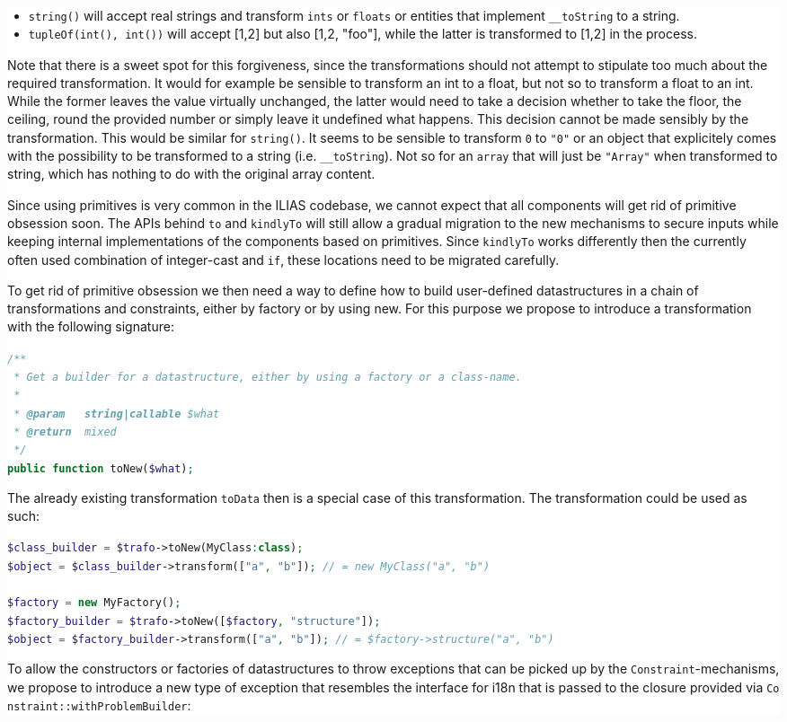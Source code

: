 * `string()` will accept real strings and transform `ints` or `floats` or entities
that implement `__toString` to a string.
* `tupleOf(int(), int())` will accept [1,2] but also [1,2, "foo"], while the latter
is transformed to [1,2] in the process.

Note that there is a sweet spot for this forgiveness, since the transformations
should not attempt to stipulate too much about the required transformation. It
would for example be sensible to transform an int to a float, but not so to
transform a float to an int. While the former leaves the value virtually unchanged,
the latter would need to take a decision whether to take the floor, the ceiling,
round the provided number or simply leave it undefined what happens. This decision
cannot be made sensibly by the transformation. This would be similar for `string()`.
It seems to be sensible to transform `0` to `"0"` or an object that explicitely
comes with the possibility to be transformed to a string (i.e. `__toString`). Not
so for an `array` that will just be `"Array"` when transformed to string, which has
nothing to do with the original array content.

Since using primitives is very common in the ILIAS codebase, we cannot expect
that all components will get rid of primitive obsession soon. The APIs behind
`to` and `kindlyTo` will still allow a gradual migration to the new mechanisms
to secure inputs while keeping internal implementations of the components
based on primitives. Since `kindlyTo` works differently then the currently often
used combination of integer-cast and `if`, these locations need to be migrated
carefully.

To get rid of primitive obsession we then need a way to define how to build
user-defined datastructures in a chain of transformations and constraints,
either by factory or by using new. For this purpose we propose to introduce
a transformation with the following signature:

```php
/**
 * Get a builder for a datastructure, either by using a factory or a class-name.
 *
 * @param	string|callable	$what
 * @return	mixed
 */
public function toNew($what);
```

The already existing transformation `toData` then is a special case of this
transformation. The transformation could be used as such:

```php
$class_builder = $trafo->toNew(MyClass:class);
$object = $class_builder->transform(["a", "b"]); // = new MyClass("a", "b")

$factory = new MyFactory();
$factory_builder = $trafo->toNew([$factory, "structure"]);
$object = $factory_builder->transform(["a", "b"]); // = $factory->structure("a", "b")
```

To allow the constructors or factories of datastructures to throw exceptions that
can be picked up by the `Constraint`-mechanisms, we propose to introduce a new
type of exception that resembles the interface for i18n that is passed to the
closure provided via `Constraint::withProblemBuilder`:
